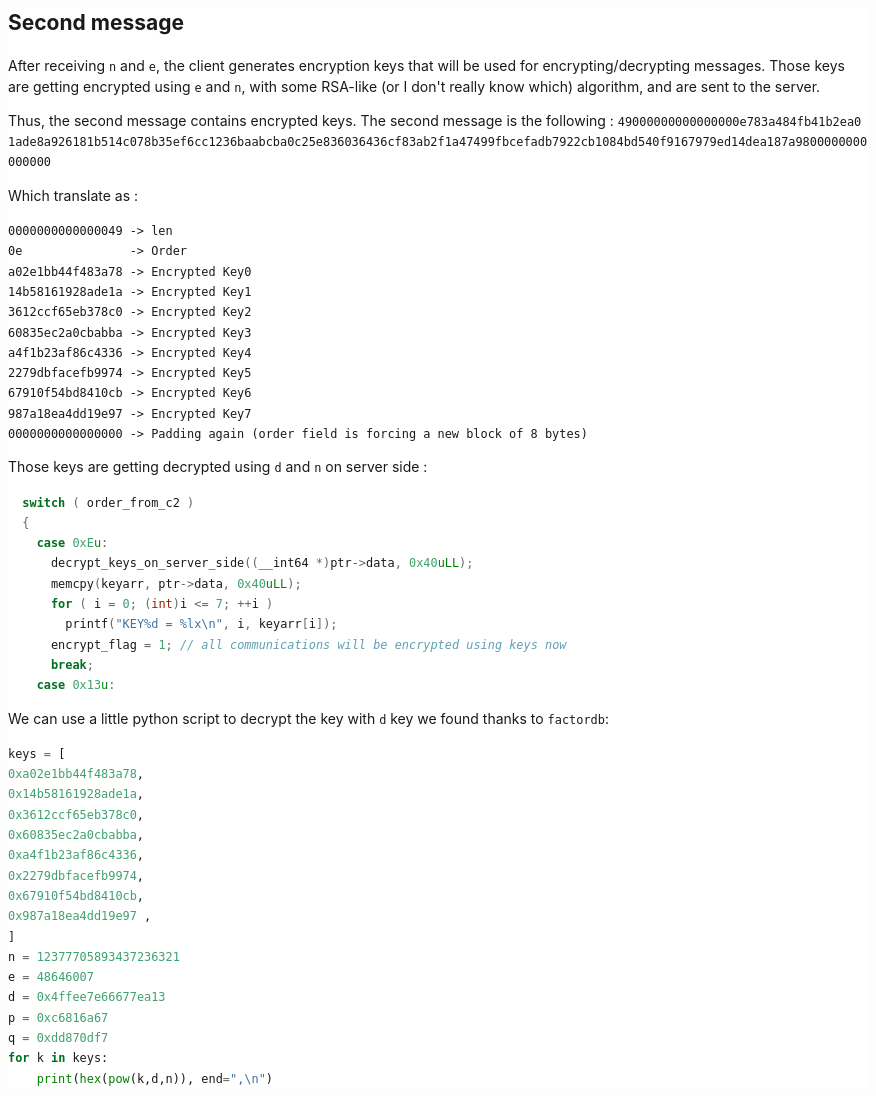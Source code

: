 ## Second message

After receiving `n` and `e`, the client generates encryption keys that will be used for encrypting/decrypting messages. Those keys are getting encrypted using `e` and `n`, with some RSA-like (or I don't really know which) algorithm, and are sent to the server.

Thus, the second message contains encrypted keys. The second message is the following : `49000000000000000e783a484fb41b2ea01ade8a926181b514c078b35ef6cc1236baabcba0c25e836036436cf83ab2f1a47499fbcefadb7922cb1084bd540f9167979ed14dea187a9800000000000000`

Which translate as :

```
0000000000000049 -> len
0e				 -> Order
a02e1bb44f483a78 -> Encrypted Key0
14b58161928ade1a -> Encrypted Key1
3612ccf65eb378c0 -> Encrypted Key2
60835ec2a0cbabba -> Encrypted Key3
a4f1b23af86c4336 -> Encrypted Key4
2279dbfacefb9974 -> Encrypted Key5
67910f54bd8410cb -> Encrypted Key6
987a18ea4dd19e97 -> Encrypted Key7
0000000000000000 -> Padding again (order field is forcing a new block of 8 bytes)
```

Those keys are getting decrypted using `d` and `n` on server side :

```c
  switch ( order_from_c2 )
  {
    case 0xEu:
      decrypt_keys_on_server_side((__int64 *)ptr->data, 0x40uLL);
      memcpy(keyarr, ptr->data, 0x40uLL);
      for ( i = 0; (int)i <= 7; ++i )
        printf("KEY%d = %lx\n", i, keyarr[i]);
      encrypt_flag = 1; // all communications will be encrypted using keys now
      break;
    case 0x13u:
```

We can use a little python script to decrypt the key with `d` key  we found thanks to `factordb`:

```python
keys = [
0xa02e1bb44f483a78,
0x14b58161928ade1a,
0x3612ccf65eb378c0,
0x60835ec2a0cbabba,
0xa4f1b23af86c4336,
0x2279dbfacefb9974,
0x67910f54bd8410cb,
0x987a18ea4dd19e97 ,
]
n = 12377705893437236321
e = 48646007
d = 0x4ffee7e66677ea13
p = 0xc6816a67
q = 0xdd870df7
for k in keys:
    print(hex(pow(k,d,n)), end=",\n")

```
